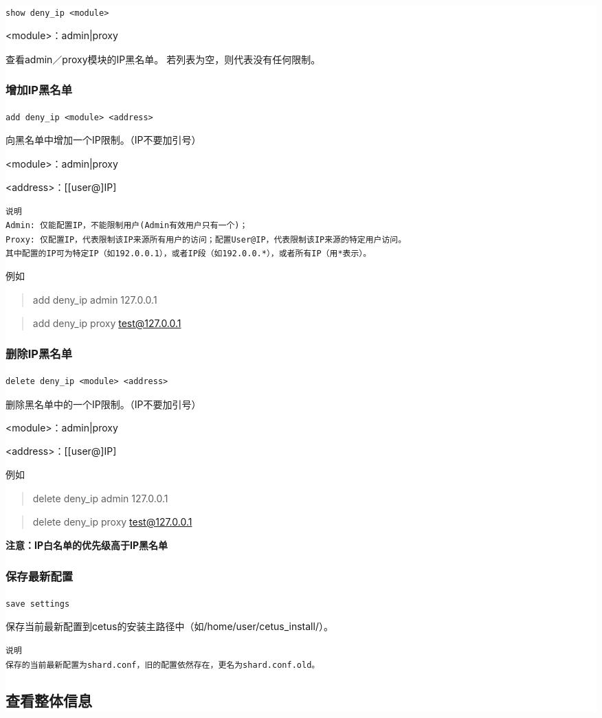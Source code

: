 `show deny_ip <module>`

\<module\>：admin|proxy

查看admin／proxy模块的IP黑名单。
若列表为空，则代表没有任何限制。

### 增加IP黑名单

`add deny_ip <module> <address>`

向黑名单中增加一个IP限制。（IP不要加引号）

\<module\>：admin|proxy

\<address\>：[[user@]IP]

```
说明
Admin: 仅能配置IP，不能限制用户(Admin有效用户只有一个)；
Proxy: 仅配置IP，代表限制该IP来源所有用户的访问；配置User@IP，代表限制该IP来源的特定用户访问。
其中配置的IP可为特定IP（如192.0.0.1），或者IP段（如192.0.0.*），或者所有IP（用*表示）。
```

例如

>add deny_ip admin 127.0.0.1

>add deny_ip proxy test@127.0.0.1

### 删除IP黑名单

`delete deny_ip <module> <address>`

删除黑名单中的一个IP限制。（IP不要加引号）

\<module\>：admin|proxy

\<address\>：[[user@]IP]

例如

>delete deny_ip admin 127.0.0.1

>delete deny_ip proxy test@127.0.0.1

**注意：IP白名单的优先级高于IP黑名单**

### 保存最新配置

`save settings`

保存当前最新配置到cetus的安装主路径中（如/home/user/cetus_install/）。

```
说明
保存的当前最新配置为shard.conf，旧的配置依然存在，更名为shard.conf.old。
```

## 查看整体信息
